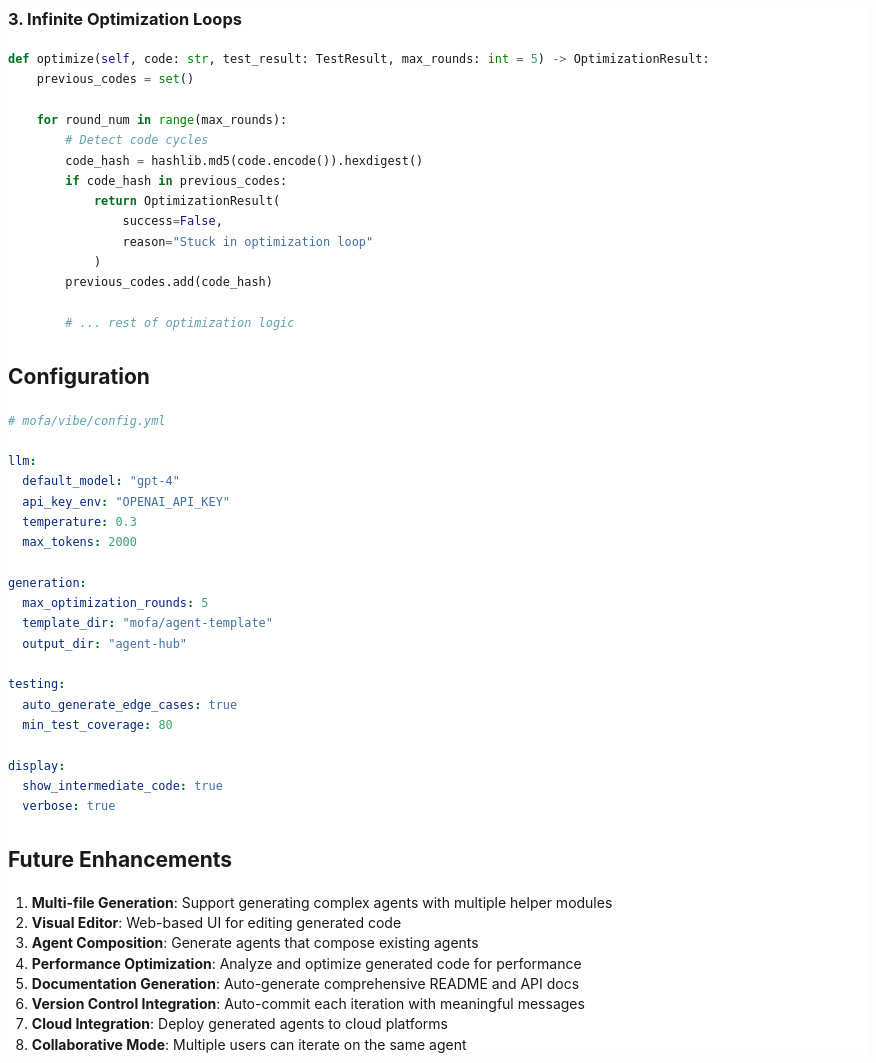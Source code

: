 ### 3. Infinite Optimization Loops
```python
def optimize(self, code: str, test_result: TestResult, max_rounds: int = 5) -> OptimizationResult:
    previous_codes = set()

    for round_num in range(max_rounds):
        # Detect code cycles
        code_hash = hashlib.md5(code.encode()).hexdigest()
        if code_hash in previous_codes:
            return OptimizationResult(
                success=False,
                reason="Stuck in optimization loop"
            )
        previous_codes.add(code_hash)

        # ... rest of optimization logic
```

## Configuration

```yaml
# mofa/vibe/config.yml

llm:
  default_model: "gpt-4"
  api_key_env: "OPENAI_API_KEY"
  temperature: 0.3
  max_tokens: 2000

generation:
  max_optimization_rounds: 5
  template_dir: "mofa/agent-template"
  output_dir: "agent-hub"

testing:
  auto_generate_edge_cases: true
  min_test_coverage: 80

display:
  show_intermediate_code: true
  verbose: true
```

## Future Enhancements

1. **Multi-file Generation**: Support generating complex agents with multiple helper modules
2. **Visual Editor**: Web-based UI for editing generated code
3. **Agent Composition**: Generate agents that compose existing agents
4. **Performance Optimization**: Analyze and optimize generated code for performance
5. **Documentation Generation**: Auto-generate comprehensive README and API docs
6. **Version Control Integration**: Auto-commit each iteration with meaningful messages
7. **Cloud Integration**: Deploy generated agents to cloud platforms
8. **Collaborative Mode**: Multiple users can iterate on the same agent

